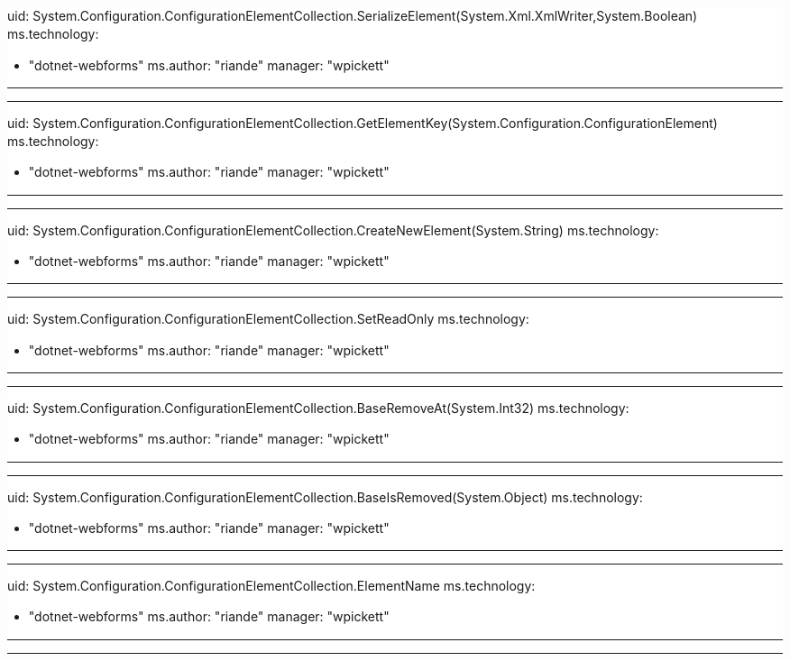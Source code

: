 uid: System.Configuration.ConfigurationElementCollection.SerializeElement(System.Xml.XmlWriter,System.Boolean)
ms.technology: 
  - "dotnet-webforms"
ms.author: "riande"
manager: "wpickett"
---

---
uid: System.Configuration.ConfigurationElementCollection.GetElementKey(System.Configuration.ConfigurationElement)
ms.technology: 
  - "dotnet-webforms"
ms.author: "riande"
manager: "wpickett"
---

---
uid: System.Configuration.ConfigurationElementCollection.CreateNewElement(System.String)
ms.technology: 
  - "dotnet-webforms"
ms.author: "riande"
manager: "wpickett"
---

---
uid: System.Configuration.ConfigurationElementCollection.SetReadOnly
ms.technology: 
  - "dotnet-webforms"
ms.author: "riande"
manager: "wpickett"
---

---
uid: System.Configuration.ConfigurationElementCollection.BaseRemoveAt(System.Int32)
ms.technology: 
  - "dotnet-webforms"
ms.author: "riande"
manager: "wpickett"
---

---
uid: System.Configuration.ConfigurationElementCollection.BaseIsRemoved(System.Object)
ms.technology: 
  - "dotnet-webforms"
ms.author: "riande"
manager: "wpickett"
---

---
uid: System.Configuration.ConfigurationElementCollection.ElementName
ms.technology: 
  - "dotnet-webforms"
ms.author: "riande"
manager: "wpickett"
---

---